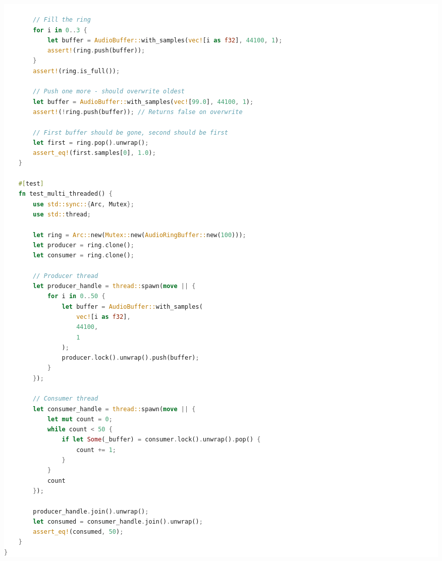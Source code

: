 ```rust
        
        // Fill the ring
        for i in 0..3 {
            let buffer = AudioBuffer::with_samples(vec![i as f32], 44100, 1);
            assert!(ring.push(buffer));
        }
        assert!(ring.is_full());
        
        // Push one more - should overwrite oldest
        let buffer = AudioBuffer::with_samples(vec![99.0], 44100, 1);
        assert!(!ring.push(buffer)); // Returns false on overwrite
        
        // First buffer should be gone, second should be first
        let first = ring.pop().unwrap();
        assert_eq!(first.samples[0], 1.0);
    }

    #[test]
    fn test_multi_threaded() {
        use std::sync::{Arc, Mutex};
        use std::thread;
        
        let ring = Arc::new(Mutex::new(AudioRingBuffer::new(100)));
        let producer = ring.clone();
        let consumer = ring.clone();
        
        // Producer thread
        let producer_handle = thread::spawn(move || {
            for i in 0..50 {
                let buffer = AudioBuffer::with_samples(
                    vec![i as f32],
                    44100,
                    1
                );
                producer.lock().unwrap().push(buffer);
            }
        });
        
        // Consumer thread
        let consumer_handle = thread::spawn(move || {
            let mut count = 0;
            while count < 50 {
                if let Some(_buffer) = consumer.lock().unwrap().pop() {
                    count += 1;
                }
            }
            count
        });
        
        producer_handle.join().unwrap();
        let consumed = consumer_handle.join().unwrap();
        assert_eq!(consumed, 50);
    }
}
```
